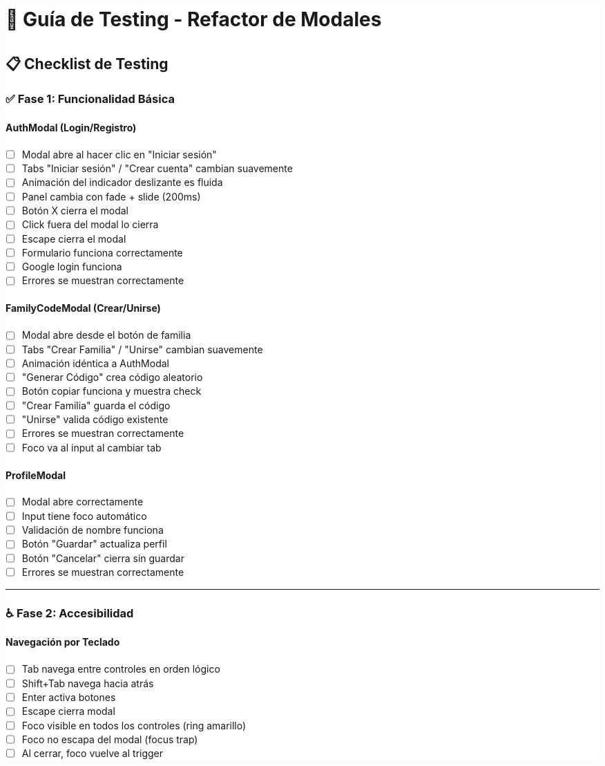 # 🧪 Guía de Testing - Refactor de Modales

## 📋 Checklist de Testing

### ✅ Fase 1: Funcionalidad Básica

#### AuthModal (Login/Registro)
- [ ] Modal abre al hacer clic en "Iniciar sesión"
- [ ] Tabs "Iniciar sesión" / "Crear cuenta" cambian suavemente
- [ ] Animación del indicador deslizante es fluida
- [ ] Panel cambia con fade + slide (200ms)
- [ ] Botón X cierra el modal
- [ ] Click fuera del modal lo cierra
- [ ] Escape cierra el modal
- [ ] Formulario funciona correctamente
- [ ] Google login funciona
- [ ] Errores se muestran correctamente

#### FamilyCodeModal (Crear/Unirse)
- [ ] Modal abre desde el botón de familia
- [ ] Tabs "Crear Familia" / "Unirse" cambian suavemente
- [ ] Animación idéntica a AuthModal
- [ ] "Generar Código" crea código aleatorio
- [ ] Botón copiar funciona y muestra check
- [ ] "Crear Familia" guarda el código
- [ ] "Unirse" valida código existente
- [ ] Errores se muestran correctamente
- [ ] Foco va al input al cambiar tab

#### ProfileModal
- [ ] Modal abre correctamente
- [ ] Input tiene foco automático
- [ ] Validación de nombre funciona
- [ ] Botón "Guardar" actualiza perfil
- [ ] Botón "Cancelar" cierra sin guardar
- [ ] Errores se muestran correctamente

---

### ♿ Fase 2: Accesibilidad

#### Navegación por Teclado
- [ ] Tab navega entre controles en orden lógico
- [ ] Shift+Tab navega hacia atrás
- [ ] Enter activa botones
- [ ] Escape cierra modal
- [ ] Foco visible en todos los controles (ring amarillo)
- [ ] Foco no escapa del modal (focus trap)
- [ ] Al cerrar, foco vuelve al trigger
